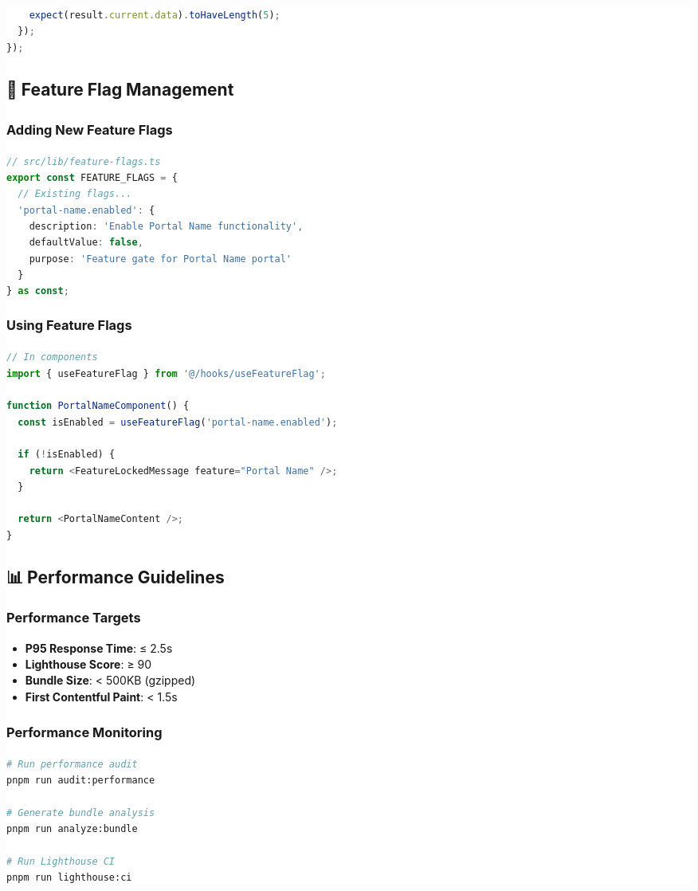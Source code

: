```typescript
    expect(result.current.data).toHaveLength(5);
  });
});
```

## 🚩 Feature Flag Management

### Adding New Feature Flags
```typescript
// src/lib/feature-flags.ts
export const FEATURE_FLAGS = {
  // Existing flags...
  'portal-name.enabled': {
    description: 'Enable Portal Name functionality',
    defaultValue: false,
    purpose: 'Feature gate for Portal Name portal'
  }
} as const;
```

### Using Feature Flags
```typescript
// In components
import { useFeatureFlag } from '@/hooks/useFeatureFlag';

function PortalNameComponent() {
  const isEnabled = useFeatureFlag('portal-name.enabled');
  
  if (!isEnabled) {
    return <FeatureLockedMessage feature="Portal Name" />;
  }
  
  return <PortalNameContent />;
}
```

## 📊 Performance Guidelines

### Performance Targets
- **P95 Response Time**: ≤ 2.5s
- **Lighthouse Score**: ≥ 90
- **Bundle Size**: < 500KB (gzipped)
- **First Contentful Paint**: < 1.5s

### Performance Monitoring
```bash
# Run performance audit
pnpm run audit:performance

# Generate bundle analysis
pnpm run analyze:bundle

# Run Lighthouse CI
pnpm run lighthouse:ci
```
